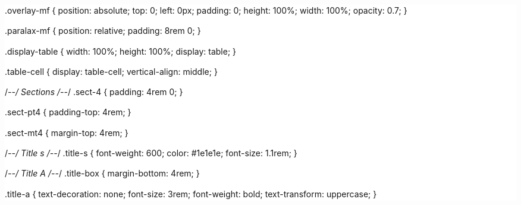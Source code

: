 .overlay-mf {
  position: absolute;
  top: 0;
  left: 0px;
  padding: 0;
  height: 100%;
  width: 100%;
  opacity: 0.7;
}

.paralax-mf {
  position: relative;
  padding: 8rem 0;
}

.display-table {
  width: 100%;
  height: 100%;
  display: table;
}

.table-cell {
  display: table-cell;
  vertical-align: middle;
}

/*--/ Sections /--*/
.sect-4 {
  padding: 4rem 0;
}

.sect-pt4 {
  padding-top: 4rem;
}

.sect-mt4 {
  margin-top: 4rem;
}

/*--/ Title s /--*/
.title-s {
  font-weight: 600;
  color: #1e1e1e;
  font-size: 1.1rem;
}

/*--/ Title A /--*/
.title-box {
  margin-bottom: 4rem;
}

.title-a {
  text-decoration: none;
  font-size: 3rem;
  font-weight: bold;
  text-transform: uppercase;
}
